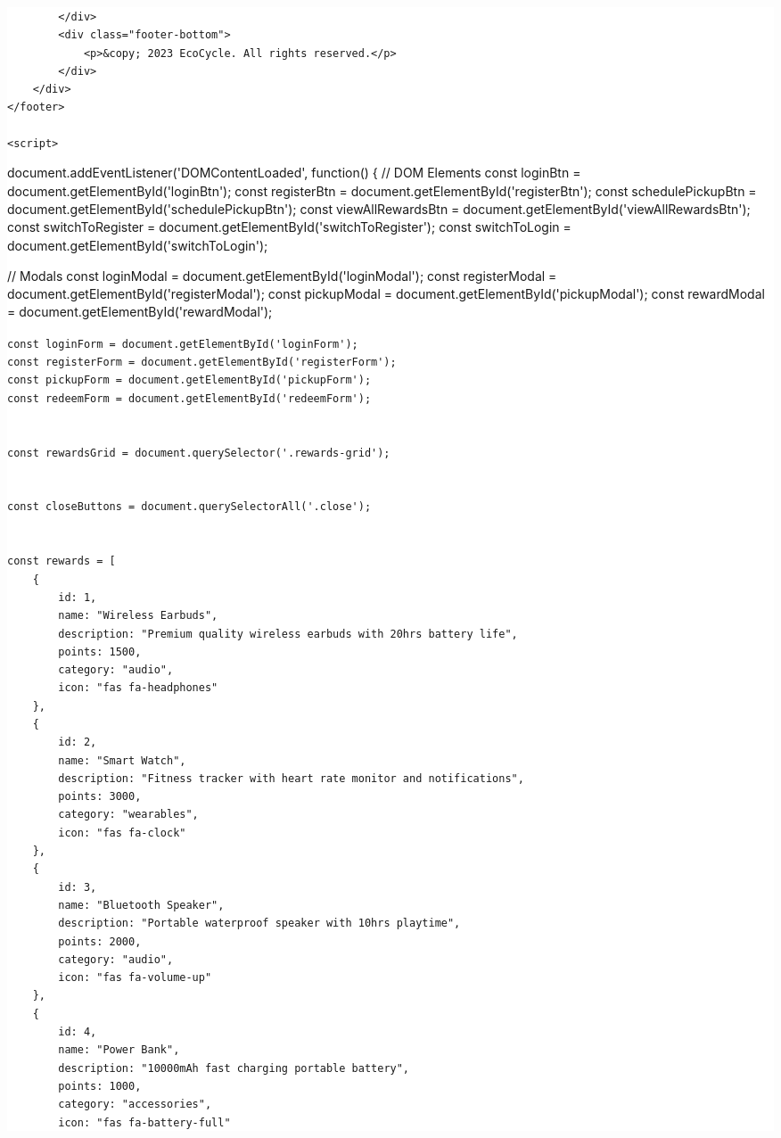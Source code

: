             </div>
            <div class="footer-bottom">
                <p>&copy; 2023 EcoCycle. All rights reserved.</p>
            </div>
        </div>
    </footer>

    <script>
document.addEventListener('DOMContentLoaded', function() {
    // DOM Elements
    const loginBtn = document.getElementById('loginBtn');
    const registerBtn = document.getElementById('registerBtn');
    const schedulePickupBtn = document.getElementById('schedulePickupBtn');
    const viewAllRewardsBtn = document.getElementById('viewAllRewardsBtn');
    const switchToRegister = document.getElementById('switchToRegister');
    const switchToLogin = document.getElementById('switchToLogin');
    
   // Modals
    const loginModal = document.getElementById('loginModal');
    const registerModal = document.getElementById('registerModal');
    const pickupModal = document.getElementById('pickupModal');
    const rewardModal = document.getElementById('rewardModal');
    
  
    const loginForm = document.getElementById('loginForm');
    const registerForm = document.getElementById('registerForm');
    const pickupForm = document.getElementById('pickupForm');
    const redeemForm = document.getElementById('redeemForm');
    
    
    const rewardsGrid = document.querySelector('.rewards-grid');
    
    
    const closeButtons = document.querySelectorAll('.close');
    
    
    const rewards = [
        {
            id: 1,
            name: "Wireless Earbuds",
            description: "Premium quality wireless earbuds with 20hrs battery life",
            points: 1500,
            category: "audio",
            icon: "fas fa-headphones"
        },
        {
            id: 2,
            name: "Smart Watch",
            description: "Fitness tracker with heart rate monitor and notifications",
            points: 3000,
            category: "wearables",
            icon: "fas fa-clock"
        },
        {
            id: 3,
            name: "Bluetooth Speaker",
            description: "Portable waterproof speaker with 10hrs playtime",
            points: 2000,
            category: "audio",
            icon: "fas fa-volume-up"
        },
        {
            id: 4,
            name: "Power Bank",
            description: "10000mAh fast charging portable battery",
            points: 1000,
            category: "accessories",
            icon: "fas fa-battery-full"